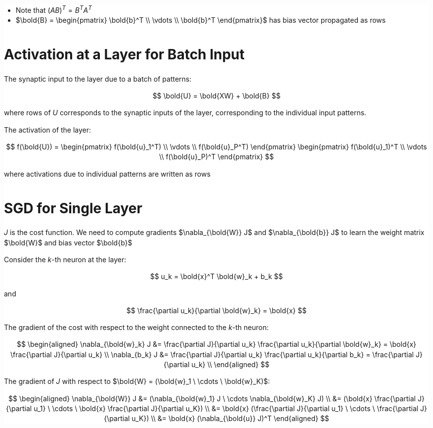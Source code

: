 - Note that $(AB)^T = B^T A^T$
- $\bold{B} = \begin{pmatrix} \bold{b}^T \\ \vdots \\ \bold{b}^T \end{pmatrix}$ has bias vector propagated as rows

# Activation at a Layer for Batch Input

The synaptic input to the layer due to a batch of patterns:

$$
\bold{U} = \bold{XW} + \bold{B}
$$

where rows of $U$ corresponds to the synaptic inputs of the layer, corresponding to the individual input patterns.

The activation of the layer:

$$
f(\bold{U}) = \begin{pmatrix} f(\bold{u}_1^T) \\ \vdots \\ f(\bold{u}_P^T) \end{pmatrix} \begin{pmatrix} f(\bold{u}_1)^T \\ \vdots \\ f(\bold{u}_P)^T \end{pmatrix}
$$

where activations due to individual patterns are written as rows

# SGD for Single Layer

$J$ is the cost function. We need to compute gradients $\nabla_{\bold{W}} J$ and $\nabla_{\bold{b}} J$ to learn the weight matrix $\bold{W}$ and bias vector $\bold{b}$

Consider the $k$-th neuron at the layer:

$$
u_k = \bold{x}^T \bold{w}_k + b_k
$$

and

$$
\frac{\partial u_k}{\partial \bold{w}_k} = \bold{x}
$$

The gradient of the cost with respect to the weight connected to the $k$-th neuron:

$$
\begin{aligned}
\nabla_{\bold{w}_k} J &= \frac{\partial J}{\partial u_k} \frac{\partial u_k}{\partial \bold{w}_k} = \bold{x} \frac{\partial J}{\partial u_k} \\
\nabla_{b_k} J &= \frac{\partial J}{\partial u_k} \frac{\partial u_k}{\partial b_k} = \frac{\partial J}{\partial u_k} \\
\end{aligned}
$$

The gradient of $J$ with respect to $\bold{W} = (\bold{w}_1 \ \cdots \ \bold{w}_K)$:

$$
\begin{aligned}
\nabla_{\bold{W}} J &= (\nabla_{\bold{w}_1} J \ \cdots \nabla_{\bold{w}_K} J) \\
&= (\bold{x} \frac{\partial J}{\partial u_1} \ \cdots \ \bold{x} \frac{\partial J}{\partial u_K}) \\
&= \bold{x} (\frac{\partial J}{\partial u_1} \ \cdots \ \frac{\partial J}{\partial u_K}) \\
&= \bold{x} (\nabla_{\bold{u}} J)^T
\end{aligned}
$$

